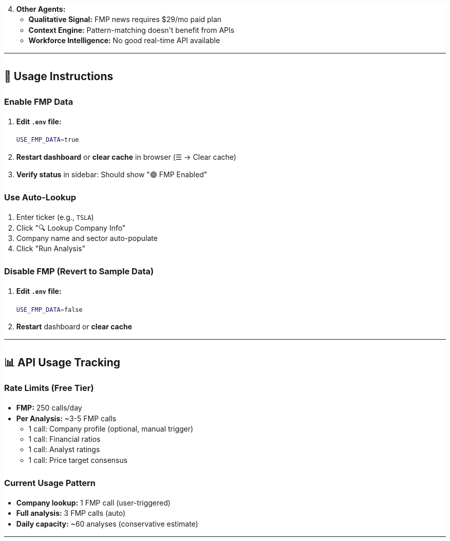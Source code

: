4. **Other Agents:**
   - **Qualitative Signal:** FMP news requires $29/mo paid plan
   - **Context Engine:** Pattern-matching doesn't benefit from APIs
   - **Workforce Intelligence:** No good real-time API available

---

## 🚀 Usage Instructions

### Enable FMP Data

1. **Edit `.env` file:**
   ```bash
   USE_FMP_DATA=true
   ```

2. **Restart dashboard** or **clear cache** in browser (☰ → Clear cache)

3. **Verify status** in sidebar: Should show "🟢 FMP Enabled"

### Use Auto-Lookup

1. Enter ticker (e.g., `TSLA`)
2. Click "🔍 Lookup Company Info"
3. Company name and sector auto-populate
4. Click "Run Analysis"

### Disable FMP (Revert to Sample Data)

1. **Edit `.env` file:**
   ```bash
   USE_FMP_DATA=false
   ```

2. **Restart** dashboard or **clear cache**

---

## 📊 API Usage Tracking

### Rate Limits (Free Tier)
- **FMP:** 250 calls/day
- **Per Analysis:** ~3-5 FMP calls
  - 1 call: Company profile (optional, manual trigger)
  - 1 call: Financial ratios
  - 1 call: Analyst ratings
  - 1 call: Price target consensus

### Current Usage Pattern
- **Company lookup:** 1 FMP call (user-triggered)
- **Full analysis:** 3 FMP calls (auto)
- **Daily capacity:** ~60 analyses (conservative estimate)

---